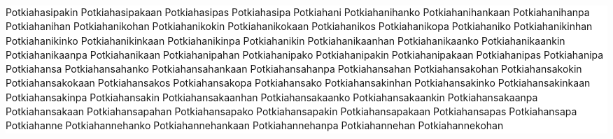 Potkiahasipakin
Potkiahasipakaan
Potkiahasipas
Potkiahasipa
Potkiahani
Potkiahanihanko
Potkiahanihankaan
Potkiahanihanpa
Potkiahanihan
Potkiahanikohan
Potkiahanikokin
Potkiahanikokaan
Potkiahanikos
Potkiahanikopa
Potkiahaniko
Potkiahanikinhan
Potkiahanikinko
Potkiahanikinkaan
Potkiahanikinpa
Potkiahanikin
Potkiahanikaanhan
Potkiahanikaanko
Potkiahanikaankin
Potkiahanikaanpa
Potkiahanikaan
Potkiahanipahan
Potkiahanipako
Potkiahanipakin
Potkiahanipakaan
Potkiahanipas
Potkiahanipa
Potkiahansa
Potkiahansahanko
Potkiahansahankaan
Potkiahansahanpa
Potkiahansahan
Potkiahansakohan
Potkiahansakokin
Potkiahansakokaan
Potkiahansakos
Potkiahansakopa
Potkiahansako
Potkiahansakinhan
Potkiahansakinko
Potkiahansakinkaan
Potkiahansakinpa
Potkiahansakin
Potkiahansakaanhan
Potkiahansakaanko
Potkiahansakaankin
Potkiahansakaanpa
Potkiahansakaan
Potkiahansapahan
Potkiahansapako
Potkiahansapakin
Potkiahansapakaan
Potkiahansapas
Potkiahansapa
Potkiahanne
Potkiahannehanko
Potkiahannehankaan
Potkiahannehanpa
Potkiahannehan
Potkiahannekohan